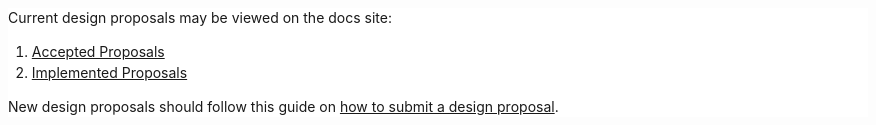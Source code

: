 Current design proposals may be viewed on the docs site:

1. [Accepted Proposals](https://docs.anza.xyz/proposals/accepted-design-proposals)
2. [Implemented Proposals](https://docs.anza.xyz/implemented-proposals/implemented-proposals)

New design proposals should follow this guide on [how to submit a design proposal](./docs/src/proposals.md#submit-a-design-proposal).
